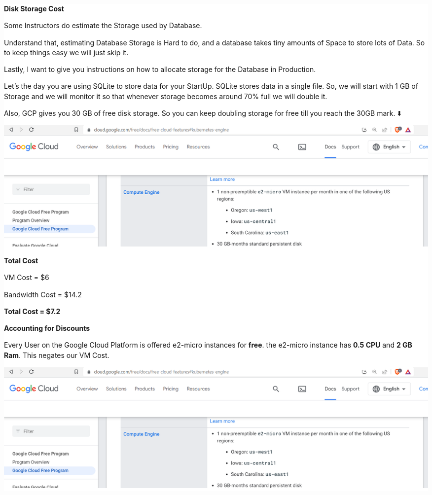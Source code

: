 **Disk Storage Cost**

Some Instructors do estimate the Storage used by Database.

Understand that, estimating Database Storage is Hard to do, and a database takes tiny amounts of Space to store lots of Data. So to keep things easy we will just skip it.

Lastly, I want to give you instructions on how to allocate storage for the Database in Production.

Let’s the day you are using SQLite to store data for your StartUp. SQLite stores data in a single file. So, we will start with 1 GB of  Storage and we will monitor it so that whenever storage becomes around 70% full we will double it. 

Also, GCP gives you 30 GB of free disk storage. So you can keep doubling storage for free till you reach the 30GB mark. ⬇️

![](https://raw.githubusercontent.com/Chetan11-dev/system-design/master/images/book/stackoverflow/cmp-engine.png)

**Total Cost**

VM Cost = $6

Bandwidth Cost = $14.2

**Total Cost = $7.2**

**Accounting for Discounts**

Every User on the Google Cloud Platform is offered e2-micro instances for **free**. the e2-micro instance has **0.5 CPU** and **2 GB Ram**. This negates our VM Cost.

![](https://raw.githubusercontent.com/Chetan11-dev/system-design/master/images/book/stackoverflow/cmp-engine.png)

